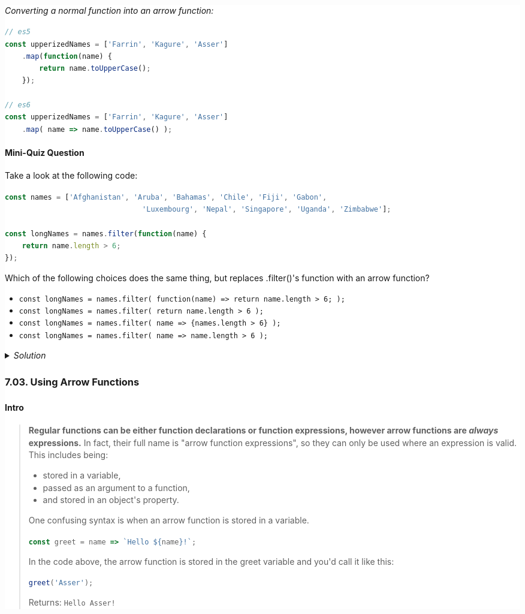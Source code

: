
*Converting a normal function into an arrow function:*

```javascript
// es5
const upperizedNames = ['Farrin', 'Kagure', 'Asser']
	.map(function(name) {
		return name.toUpperCase();
	});

// es6
const upperizedNames = ['Farrin', 'Kagure', 'Asser']
	.map( name => name.toUpperCase() );
```


#### Mini-Quiz Question

Take a look at the following code:

```javascript
const names = ['Afghanistan', 'Aruba', 'Bahamas', 'Chile', 'Fiji', 'Gabon',
								'Luxembourg', 'Nepal', 'Singapore', 'Uganda', 'Zimbabwe'];

const longNames = names.filter(function(name) {
	return name.length > 6;
});
```

Which of the following choices does the same thing, but replaces .filter()'s function with an arrow function?

* `const longNames = names.filter( function(name) => return name.length > 6; );`
* `const longNames = names.filter( return name.length > 6 );`
* `const longNames = names.filter( name => {names.length > 6} );`
* `const longNames = names.filter( name => name.length > 6 );`

<details><summary><em>Solution</em></summary></details>


### 7.03. Using Arrow Functions

#### Intro

> **Regular functions can be either function declarations or function expressions, however arrow functions are *always* expressions.** In fact, their full name is "arrow function expressions", so they can only be used where an expression is valid. This includes being:
> 
> * stored in a variable,
> * passed as an argument to a function,
> * and stored in an object's property.
> 
> One confusing syntax is when an arrow function is stored in a variable.
> 
> ```javascript
> const greet = name => `Hello ${name}!`;
> ```
> 
> In the code above, the arrow function is stored in the greet variable and you'd call it like this:
> 
> ```javascript
> greet('Asser');
> ```
> 
> Returns: `Hello Asser!`
